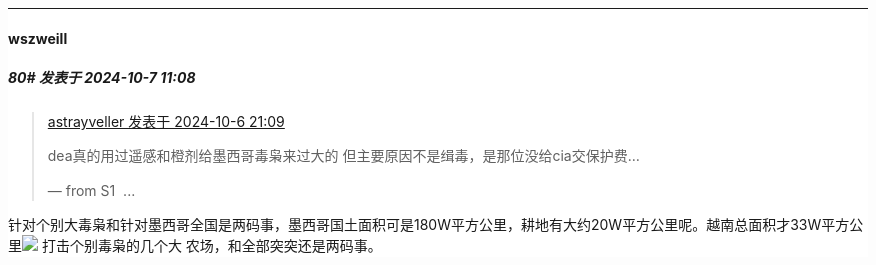 
*****

####  wszweill  
##### 80#       发表于 2024-10-7 11:08

<blockquote><a href="httphttps://bbs.saraba1st.com/2b/forum.php?mod=redirect&amp;goto=findpost&amp;pid=66390468&amp;ptid=2202160" target="_blank">astrayveller 发表于 2024-10-6 21:09</a>

dea真的用过遥感和橙剂给墨西哥毒枭来过大的 但主要原因不是缉毒，是那位没给cia交保护费…

— from S1  ...</blockquote>
针对个别大毒枭和针对墨西哥全国是两码事，墨西哥国土面积可是180W平方公里，耕地有大约20W平方公里呢。越南总面积才33W平方公里<img src="https://static.saraba1st.com/image/smiley/face2017/067.png" referrerpolicy="no-referrer"> 打击个别毒枭的几个大 农场，和全部突突还是两码事。

